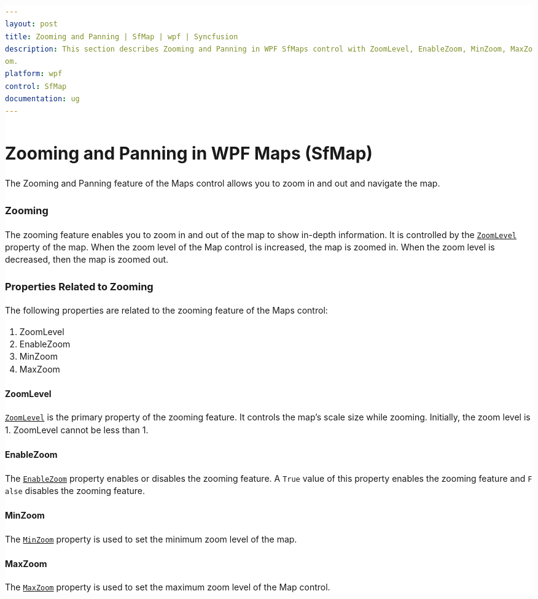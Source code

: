 ```yaml
---
layout: post
title: Zooming and Panning | SfMap | wpf | Syncfusion
description: This section describes Zooming and Panning in WPF SfMaps control with ZoomLevel, EnableZoom, MinZoom, MaxZoom.
platform: wpf
control: SfMap
documentation: ug
---
```


# Zooming and Panning in WPF Maps (SfMap)

The Zooming and Panning feature of the Maps control allows you to zoom in and out and navigate the map.

### Zooming

The zooming feature enables you to zoom in and out of the map to show in-depth information. It is controlled by the [`ZoomLevel`](https://help.syncfusion.com/cr/wpf/Syncfusion.UI.Xaml.Maps.SfMap.html#Syncfusion_UI_Xaml_Maps_SfMap_ZoomLevel) property of the map. When the zoom level of the Map control is increased, the map is zoomed in. When the zoom level is decreased, then the map is zoomed out.

### Properties Related to Zooming

The following properties are related to the zooming feature of the Maps control:

1. ZoomLevel
2. EnableZoom
3. MinZoom
4. MaxZoom

#### ZoomLevel

[`ZoomLevel`](https://help.syncfusion.com/cr/wpf/Syncfusion.UI.Xaml.Maps.SfMap.html#Syncfusion_UI_Xaml_Maps_SfMap_ZoomLevel) is the primary property of the zooming feature. It controls the map’s scale size while zooming. Initially, the zoom level is 1. ZoomLevel cannot be less than 1.

#### EnableZoom

The [`EnableZoom`](https://help.syncfusion.com/cr/wpf/Syncfusion.UI.Xaml.Maps.SfMap.html#Syncfusion_UI_Xaml_Maps_SfMap_EnableZoom) property enables or disables the zooming feature. A `True` value of this property enables the zooming feature and `False` disables the zooming feature.

#### MinZoom

The [`MinZoom`](https://help.syncfusion.com/cr/wpf/Syncfusion.UI.Xaml.Maps.SfMap.html#Syncfusion_UI_Xaml_Maps_SfMap_MinZoom) property is used to set the minimum zoom level of the map. 

####  MaxZoom

The [`MaxZoom`](https://help.syncfusion.com/cr/wpf/Syncfusion.UI.Xaml.Maps.SfMap.html#Syncfusion_UI_Xaml_Maps_SfMap_MaxZoom) property is used to set the maximum zoom level of the Map control.
